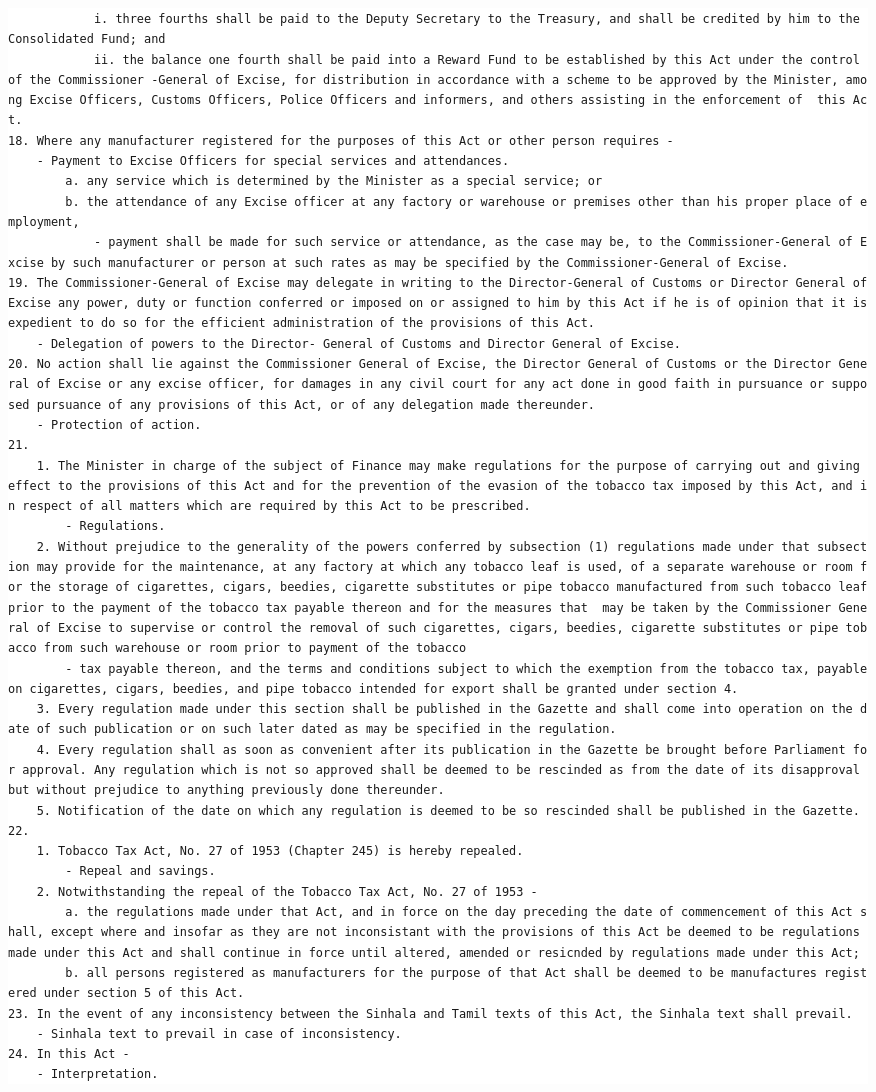                 i. three fourths shall be paid to the Deputy Secretary to the Treasury, and shall be credited by him to the Consolidated Fund; and
                ii. the balance one fourth shall be paid into a Reward Fund to be established by this Act under the control of the Commissioner -General of Excise, for distribution in accordance with a scheme to be approved by the Minister, among Excise Officers, Customs Officers, Police Officers and informers, and others assisting in the enforcement of  this Act.
    18. Where any manufacturer registered for the purposes of this Act or other person requires -
        - Payment to Excise Officers for special services and attendances.
            a. any service which is determined by the Minister as a special service; or
            b. the attendance of any Excise officer at any factory or warehouse or premises other than his proper place of employment,
                - payment shall be made for such service or attendance, as the case may be, to the Commissioner-General of Excise by such manufacturer or person at such rates as may be specified by the Commissioner-General of Excise.
    19. The Commissioner-General of Excise may delegate in writing to the Director-General of Customs or Director General of Excise any power, duty or function conferred or imposed on or assigned to him by this Act if he is of opinion that it is expedient to do so for the efficient administration of the provisions of this Act.
        - Delegation of powers to the Director- General of Customs and Director General of Excise.
    20. No action shall lie against the Commissioner General of Excise, the Director General of Customs or the Director General of Excise or any excise officer, for damages in any civil court for any act done in good faith in pursuance or supposed pursuance of any provisions of this Act, or of any delegation made thereunder.
        - Protection of action.
    21. 
        1. The Minister in charge of the subject of Finance may make regulations for the purpose of carrying out and giving effect to the provisions of this Act and for the prevention of the evasion of the tobacco tax imposed by this Act, and in respect of all matters which are required by this Act to be prescribed.
            - Regulations.
        2. Without prejudice to the generality of the powers conferred by subsection (1) regulations made under that subsection may provide for the maintenance, at any factory at which any tobacco leaf is used, of a separate warehouse or room for the storage of cigarettes, cigars, beedies, cigarette substitutes or pipe tobacco manufactured from such tobacco leaf prior to the payment of the tobacco tax payable thereon and for the measures that  may be taken by the Commissioner General of Excise to supervise or control the removal of such cigarettes, cigars, beedies, cigarette substitutes or pipe tobacco from such warehouse or room prior to payment of the tobacco
            - tax payable thereon, and the terms and conditions subject to which the exemption from the tobacco tax, payable on cigarettes, cigars, beedies, and pipe tobacco intended for export shall be granted under section 4.
        3. Every regulation made under this section shall be published in the Gazette and shall come into operation on the date of such publication or on such later dated as may be specified in the regulation.
        4. Every regulation shall as soon as convenient after its publication in the Gazette be brought before Parliament for approval. Any regulation which is not so approved shall be deemed to be rescinded as from the date of its disapproval but without prejudice to anything previously done thereunder.
        5. Notification of the date on which any regulation is deemed to be so rescinded shall be published in the Gazette.
    22. 
        1. Tobacco Tax Act, No. 27 of 1953 (Chapter 245) is hereby repealed.
            - Repeal and savings.
        2. Notwithstanding the repeal of the Tobacco Tax Act, No. 27 of 1953 -
            a. the regulations made under that Act, and in force on the day preceding the date of commencement of this Act shall, except where and insofar as they are not inconsistant with the provisions of this Act be deemed to be regulations made under this Act and shall continue in force until altered, amended or resicnded by regulations made under this Act;
            b. all persons registered as manufacturers for the purpose of that Act shall be deemed to be manufactures registered under section 5 of this Act.
    23. In the event of any inconsistency between the Sinhala and Tamil texts of this Act, the Sinhala text shall prevail.
        - Sinhala text to prevail in case of inconsistency.
    24. In this Act -
        - Interpretation.